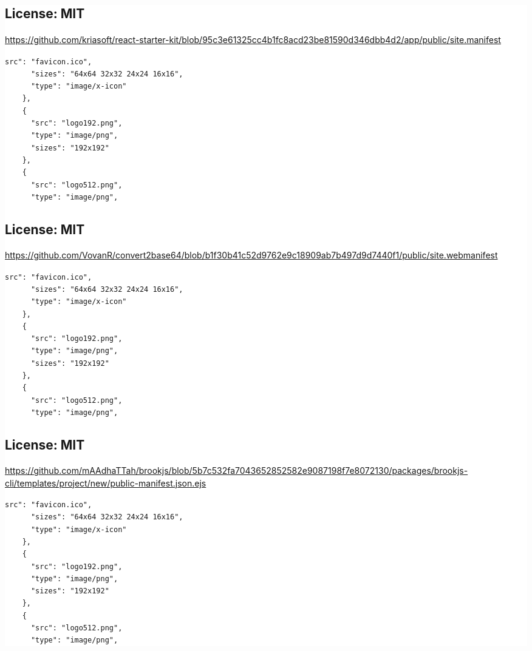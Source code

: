 ## License: MIT

https://github.com/kriasoft/react-starter-kit/blob/95c3e61325cc4b1fc8acd23be81590d346dbb4d2/app/public/site.manifest

```
src": "favicon.ico",
      "sizes": "64x64 32x32 24x24 16x16",
      "type": "image/x-icon"
    },
    {
      "src": "logo192.png",
      "type": "image/png",
      "sizes": "192x192"
    },
    {
      "src": "logo512.png",
      "type": "image/png",
```

## License: MIT

https://github.com/VovanR/convert2base64/blob/b1f30b41c52d9762e9c18909ab7b497d9d7440f1/public/site.webmanifest

```
src": "favicon.ico",
      "sizes": "64x64 32x32 24x24 16x16",
      "type": "image/x-icon"
    },
    {
      "src": "logo192.png",
      "type": "image/png",
      "sizes": "192x192"
    },
    {
      "src": "logo512.png",
      "type": "image/png",
```

## License: MIT

https://github.com/mAAdhaTTah/brookjs/blob/5b7c532fa7043652852582e9087198f7e8072130/packages/brookjs-cli/templates/project/new/public-manifest.json.ejs

```
src": "favicon.ico",
      "sizes": "64x64 32x32 24x24 16x16",
      "type": "image/x-icon"
    },
    {
      "src": "logo192.png",
      "type": "image/png",
      "sizes": "192x192"
    },
    {
      "src": "logo512.png",
      "type": "image/png",
```
